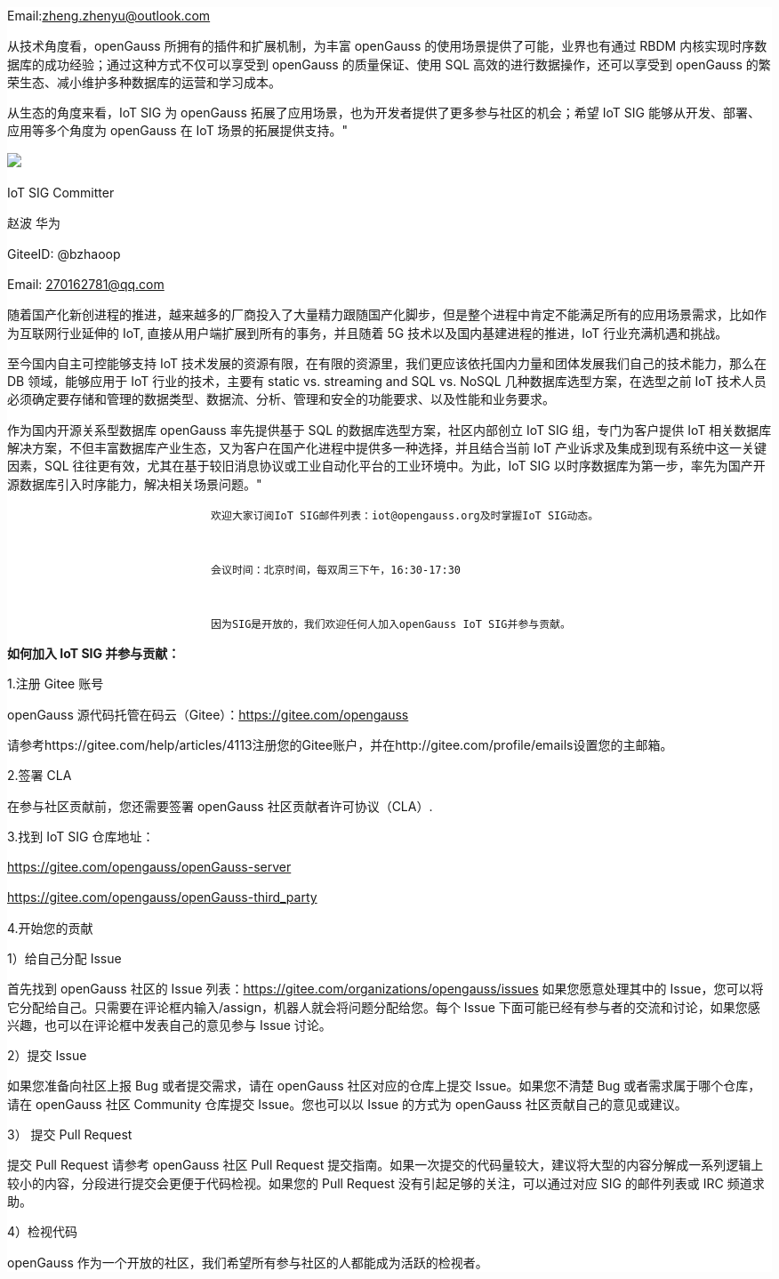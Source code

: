 Email:zheng.zhenyu@outlook.com

从技术角度看，openGauss 所拥有的插件和扩展机制，为丰富 openGauss 的使用场景提供了可能，业界也有通过 RBDM 内核实现时序数据库的成功经验；通过这种方式不仅可以享受到 openGauss 的质量保证、使用 SQL 高效的进行数据操作，还可以享受到 openGauss 的繁荣生态、减小维护多种数据库的运营和学习成本。

从生态的角度来看，IoT SIG 为 openGauss 拓展了应用场景，也为开发者提供了更多参与社区的机会；希望 IoT SIG 能够从开发、部署、应用等多个角度为 openGauss 在 IoT 场景的拓展提供支持。"

<img src="/zh/news/2021-03-01/zhaobo.png" style="width: 15%">

IoT SIG Committer

赵波 华为

GiteeID: @bzhaoop

Email: 270162781@qq.com

随着国产化新创进程的推进，越来越多的厂商投入了大量精力跟随国产化脚步，但是整个进程中肯定不能满足所有的应用场景需求，比如作为互联网行业延伸的 IoT, 直接从用户端扩展到所有的事务，并且随着 5G 技术以及国内基建进程的推进，IoT 行业充满机遇和挑战。

至今国内自主可控能够支持 IoT 技术发展的资源有限，在有限的资源里，我们更应该依托国内力量和团体发展我们自己的技术能力，那么在 DB 领域，能够应用于 IoT 行业的技术，主要有 static vs. streaming and SQL vs. NoSQL 几种数据库选型方案，在选型之前 IoT 技术人员必须确定要存储和管理的数据类型、数据流、分析、管理和安全的功能要求、以及性能和业务要求。

作为国内开源关系型数据库 openGauss 率先提供基于 SQL 的数据库选型方案，社区内部创立 IoT SIG 组，专门为客户提供 IoT 相关数据库解决方案，不但丰富数据库产业生态，又为客户在国产化进程中提供多一种选择，并且结合当前 IoT 产业诉求及集成到现有系统中这一关键因素，SQL 往往更有效，尤其在基于较旧消息协议或工业自动化平台的工业环境中。为此，IoT SIG 以时序数据库为第一步，率先为国产开源数据库引入时序能力，解决相关场景问题。"

                                    欢迎大家订阅IoT SIG邮件列表：iot@opengauss.org及时掌握IoT SIG动态。


                                    会议时间：北京时间，每双周三下午，16:30-17:30


                                    因为SIG是开放的，我们欢迎任何人加入openGauss IoT SIG并参与贡献。

**如何加入 IoT SIG 并参与贡献：**

1.注册 Gitee 账号

openGauss 源代码托管在码云（Gitee）：https://gitee.com/opengauss

请参考https://gitee.com/help/articles/4113注册您的Gitee账户，并在http://gitee.com/profile/emails设置您的主邮箱。

2.签署 CLA

在参与社区贡献前，您还需要签署 openGauss 社区贡献者许可协议（CLA）.

3.找到 IoT SIG 仓库地址：

https://gitee.com/opengauss/openGauss-server

https://gitee.com/opengauss/openGauss-third_party

4.开始您的贡献

1）给自己分配 Issue

首先找到 openGauss 社区的 Issue 列表：https://gitee.com/organizations/opengauss/issues 如果您愿意处理其中的 Issue，您可以将它分配给自己。只需要在评论框内输入/assign，机器人就会将问题分配给您。每个 Issue 下面可能已经有参与者的交流和讨论，如果您感兴趣，也可以在评论框中发表自己的意见参与 Issue 讨论。

2）提交 Issue

如果您准备向社区上报 Bug 或者提交需求，请在 openGauss 社区对应的仓库上提交 Issue。如果您不清楚 Bug 或者需求属于哪个仓库，请在 openGauss 社区 Community 仓库提交 Issue。您也可以以 Issue 的方式为 openGauss 社区贡献自己的意见或建议。

3） 提交 Pull Request

提交 Pull Request 请参考 openGauss 社区 Pull Request 提交指南。如果一次提交的代码量较大，建议将大型的内容分解成一系列逻辑上较小的内容，分段进行提交会更便于代码检视。如果您的 Pull Request 没有引起足够的关注，可以通过对应 SIG 的邮件列表或 IRC 频道求助。

4）检视代码

openGauss 作为一个开放的社区，我们希望所有参与社区的人都能成为活跃的检视者。
